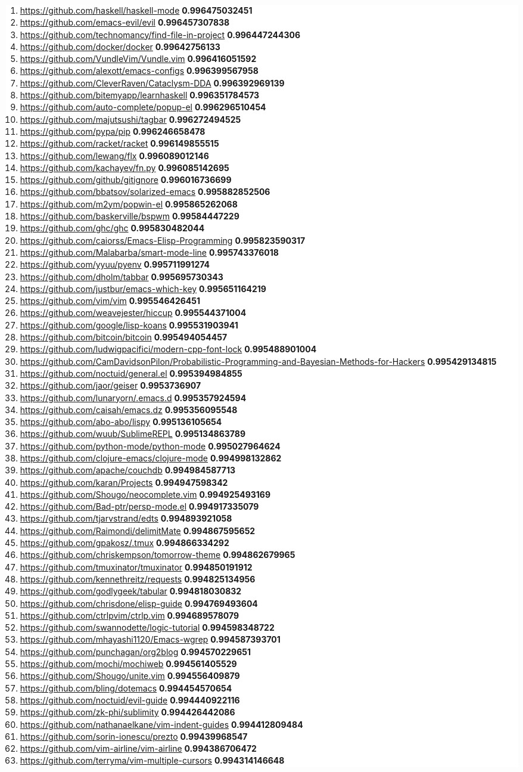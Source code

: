  1. https://github.com/haskell/haskell-mode **0.996475032451**
 1. https://github.com/emacs-evil/evil **0.996457307838**
 1. https://github.com/technomancy/find-file-in-project **0.996447244306**
 1. https://github.com/docker/docker **0.99642756133**
 1. https://github.com/VundleVim/Vundle.vim **0.996416051592**
 1. https://github.com/alexott/emacs-configs **0.996399567958**
 1. https://github.com/CleverRaven/Cataclysm-DDA **0.996392969139**
 1. https://github.com/bitemyapp/learnhaskell **0.996351784573**
 1. https://github.com/auto-complete/popup-el **0.996296510454**
 1. https://github.com/majutsushi/tagbar **0.996272494525**
 1. https://github.com/pypa/pip **0.996246658478**
 1. https://github.com/racket/racket **0.996149855515**
 1. https://github.com/lewang/flx **0.996089012146**
 1. https://github.com/kachayev/fn.py **0.996085142695**
 1. https://github.com/github/gitignore **0.996016736699**
 1. https://github.com/bbatsov/solarized-emacs **0.995882852506**
 1. https://github.com/m2ym/popwin-el **0.995865262068**
 1. https://github.com/baskerville/bspwm **0.99584447229**
 1. https://github.com/ghc/ghc **0.995830482044**
 1. https://github.com/caiorss/Emacs-Elisp-Programming **0.995823590317**
 1. https://github.com/Malabarba/smart-mode-line **0.995743376018**
 1. https://github.com/yyuu/pyenv **0.995711991274**
 1. https://github.com/dholm/tabbar **0.995695730343**
 1. https://github.com/justbur/emacs-which-key **0.995651164219**
 1. https://github.com/vim/vim **0.995546426451**
 1. https://github.com/weavejester/hiccup **0.995544371004**
 1. https://github.com/google/lisp-koans **0.995531903941**
 1. https://github.com/bitcoin/bitcoin **0.995494054457**
 1. https://github.com/ludwigpacifici/modern-cpp-font-lock **0.995488901004**
 1. https://github.com/CamDavidsonPilon/Probabilistic-Programming-and-Bayesian-Methods-for-Hackers **0.995429134815**
 1. https://github.com/noctuid/general.el **0.995394984855**
 1. https://github.com/jaor/geiser **0.9953736907**
 1. https://github.com/lunaryorn/.emacs.d **0.995357924594**
 1. https://github.com/caisah/emacs.dz **0.995356095548**
 1. https://github.com/abo-abo/lispy **0.995136105654**
 1. https://github.com/wuub/SublimeREPL **0.995134863789**
 1. https://github.com/python-mode/python-mode **0.995027964624**
 1. https://github.com/clojure-emacs/clojure-mode **0.994998132862**
 1. https://github.com/apache/couchdb **0.994984587713**
 1. https://github.com/karan/Projects **0.994947598342**
 1. https://github.com/Shougo/neocomplete.vim **0.994925493169**
 1. https://github.com/Bad-ptr/persp-mode.el **0.994917335079**
 1. https://github.com/tjarvstrand/edts **0.994893921058**
 1. https://github.com/Raimondi/delimitMate **0.994867595652**
 1. https://github.com/gpakosz/.tmux **0.994866334292**
 1. https://github.com/chriskempson/tomorrow-theme **0.994862679965**
 1. https://github.com/tmuxinator/tmuxinator **0.994850191912**
 1. https://github.com/kennethreitz/requests **0.994825134956**
 1. https://github.com/godlygeek/tabular **0.994818030832**
 1. https://github.com/chrisdone/elisp-guide **0.994769493604**
 1. https://github.com/ctrlpvim/ctrlp.vim **0.994689578079**
 1. https://github.com/swannodette/logic-tutorial **0.994598348722**
 1. https://github.com/mhayashi1120/Emacs-wgrep **0.994587393701**
 1. https://github.com/punchagan/org2blog **0.994570229651**
 1. https://github.com/mochi/mochiweb **0.994561405529**
 1. https://github.com/Shougo/unite.vim **0.994556409879**
 1. https://github.com/bling/dotemacs **0.994454570654**
 1. https://github.com/noctuid/evil-guide **0.994440922116**
 1. https://github.com/zk-phi/sublimity **0.994426442086**
 1. https://github.com/nathanaelkane/vim-indent-guides **0.994412809484**
 1. https://github.com/sorin-ionescu/prezto **0.99439968547**
 1. https://github.com/vim-airline/vim-airline **0.994386706472**
 1. https://github.com/terryma/vim-multiple-cursors **0.994314146648**